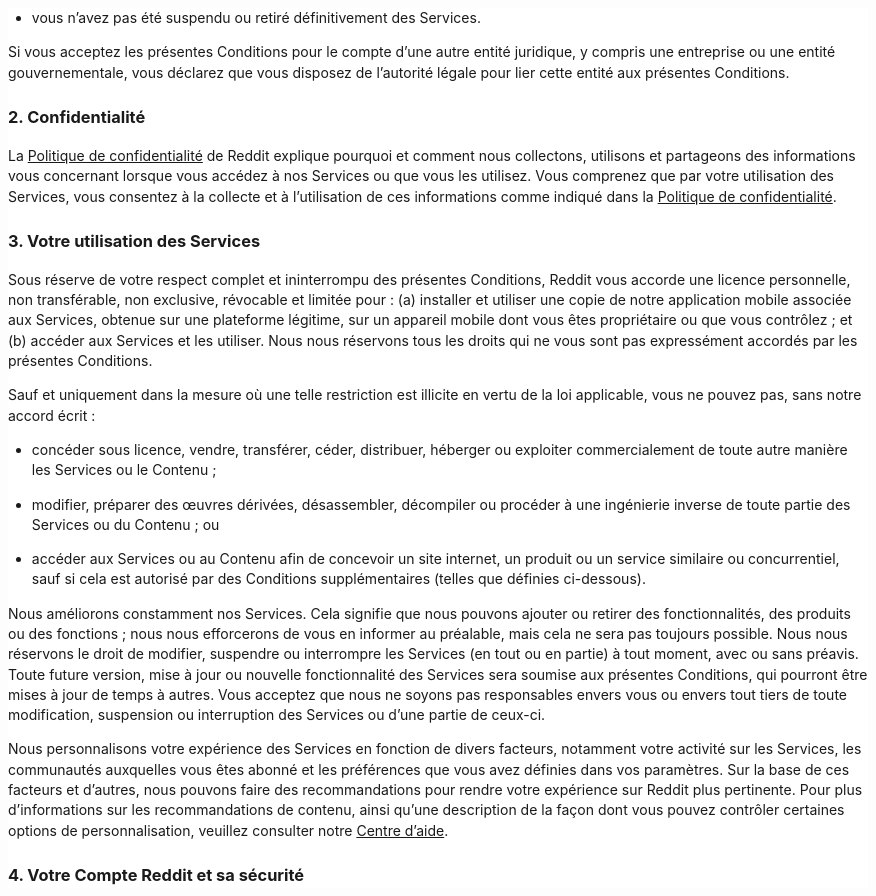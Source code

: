 * vous n’avez pas été suspendu ou retiré définitivement des Services.
    

Si vous acceptez les présentes Conditions pour le compte d’une autre entité juridique, y compris une entreprise ou une entité gouvernementale, vous déclarez que vous disposez de l’autorité légale pour lier cette entité aux présentes Conditions.  

### 2\. Confidentialité

La [Politique de confidentialité](https://www.reddit.com/fr-fr/policies/privacy-policy) de Reddit explique pourquoi et comment nous collectons, utilisons et partageons des informations vous concernant lorsque vous accédez à nos Services ou que vous les utilisez. Vous comprenez que par votre utilisation des Services, vous consentez à la collecte et à l’utilisation de ces informations comme indiqué dans la [Politique de confidentialité](https://www.reddit.com/fr-fr/policies/privacy-policy).

### 3\. Votre utilisation des Services

Sous réserve de votre respect complet et ininterrompu des présentes Conditions, Reddit vous accorde une licence personnelle, non transférable, non exclusive, révocable et limitée pour : (a) installer et utiliser une copie de notre application mobile associée aux Services, obtenue sur une plateforme légitime, sur un appareil mobile dont vous êtes propriétaire ou que vous contrôlez ; et (b) accéder aux Services et les utiliser. Nous nous réservons tous les droits qui ne vous sont pas expressément accordés par les présentes Conditions.  
  
Sauf et uniquement dans la mesure où une telle restriction est illicite en vertu de la loi applicable, vous ne pouvez pas, sans notre accord écrit :

* concéder sous licence, vendre, transférer, céder, distribuer, héberger ou exploiter commercialement de toute autre manière les Services ou le Contenu ;
    
* modifier, préparer des œuvres dérivées, désassembler, décompiler ou procéder à une ingénierie inverse de toute partie des Services ou du Contenu ; ou
    
* accéder aux Services ou au Contenu afin de concevoir un site internet, un produit ou un service similaire ou concurrentiel, sauf si cela est autorisé par des Conditions supplémentaires (telles que définies ci-dessous).
    

Nous améliorons constamment nos Services. Cela signifie que nous pouvons ajouter ou retirer des fonctionnalités, des produits ou des fonctions ; nous nous efforcerons de vous en informer au préalable, mais cela ne sera pas toujours possible. Nous nous réservons le droit de modifier, suspendre ou interrompre les Services (en tout ou en partie) à tout moment, avec ou sans préavis. Toute future version, mise à jour ou nouvelle fonctionnalité des Services sera soumise aux présentes Conditions, qui pourront être mises à jour de temps à autres. Vous acceptez que nous ne soyons pas responsables envers vous ou envers tout tiers de toute modification, suspension ou interruption des Services ou d’une partie de ceux-ci.  
  
Nous personnalisons votre expérience des Services en fonction de divers facteurs, notamment votre activité sur les Services, les communautés auxquelles vous êtes abonné et les préférences que vous avez définies dans vos paramètres. Sur la base de ces facteurs et d’autres, nous pouvons faire des recommandations pour rendre votre expérience sur Reddit plus pertinente. Pour plus d’informations sur les recommandations de contenu, ainsi qu’une description de la façon dont vous pouvez contrôler certaines options de personnalisation, veuillez consulter notre [Centre d’aide](https://support.reddithelp.com/hc/articles/23511859482388).

### 4\. Votre Compte Reddit et sa sécurité
